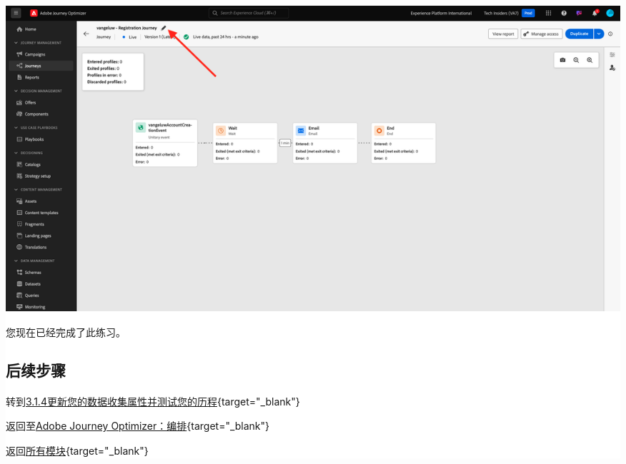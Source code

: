 ![ACOP](./images/published.png)

您现在已经完成了此练习。

## 后续步骤

转到[3.1.4更新您的数据收集属性并测试您的历程](./ex4.md){target="_blank"}

返回至[Adobe Journey Optimizer：编排](./journey-orchestration-create-account.md){target="_blank"}

返回[所有模块](./../../../../overview.md){target="_blank"}
